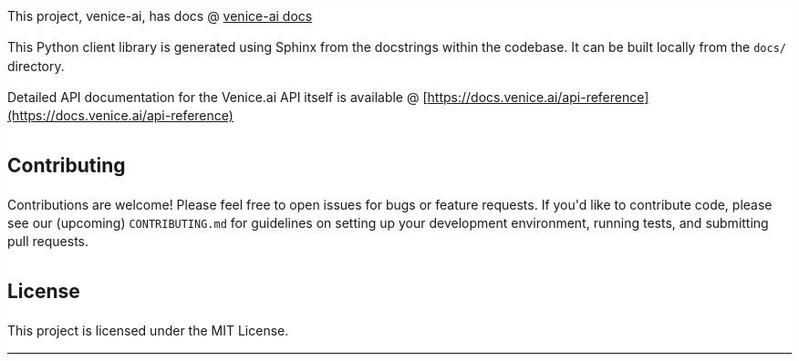This project, venice-ai, has docs @ [venice-ai docs](https://venice-ai.readthedocs.io/)

This Python client library is generated using Sphinx from the docstrings within the codebase. It can be built locally from the `docs/` directory.

Detailed API documentation for the Venice.ai API itself is available @ [https://docs.venice.ai/api-reference](https://docs.venice.ai/api-reference)

## Contributing

Contributions are welcome! Please feel free to open issues for bugs or feature requests. If you'd like to contribute code, please see our (upcoming) `CONTRIBUTING.md` for guidelines on setting up your development environment, running tests, and submitting pull requests.

## License

This project is licensed under the MIT License.

---
